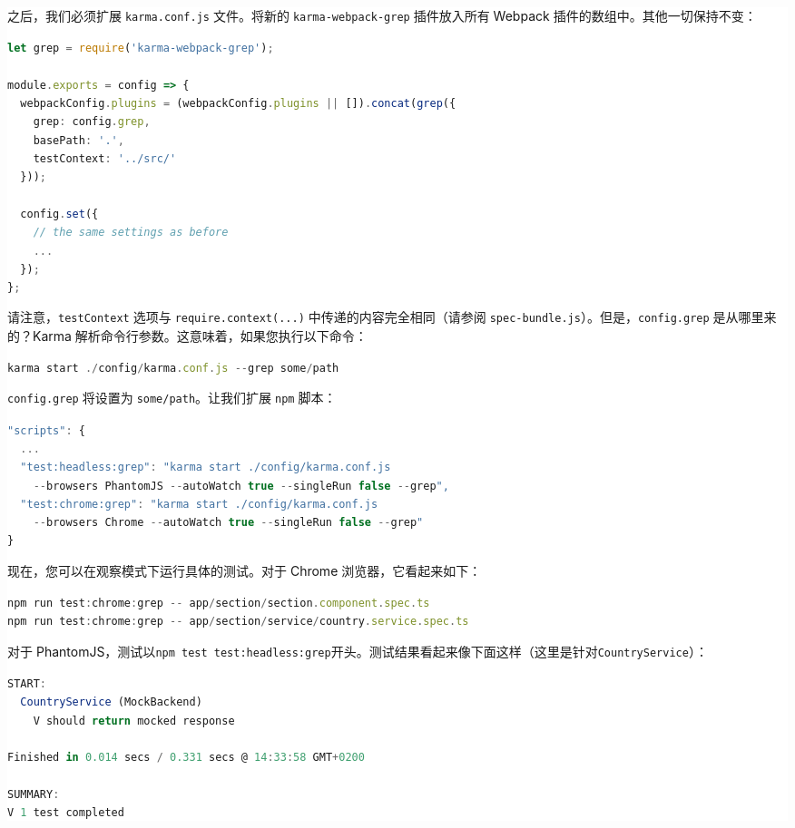 之后，我们必须扩展 `karma.conf.js` 文件。将新的 `karma-webpack-grep` 插件放入所有 Webpack 插件的数组中。其他一切保持不变：

```ts
let grep = require('karma-webpack-grep');

module.exports = config => {
  webpackConfig.plugins = (webpackConfig.plugins || []).concat(grep({
    grep: config.grep,
    basePath: '.',
    testContext: '../src/'
  }));

  config.set({
    // the same settings as before
    ...
  });
};

```

请注意，`testContext` 选项与 `require.context(...)` 中传递的内容完全相同（请参阅 `spec-bundle.js`）。但是，`config.grep` 是从哪里来的？Karma 解析命令行参数。这意味着，如果您执行以下命令：

```ts
karma start ./config/karma.conf.js --grep some/path

```

`config.grep` 将设置为 `some/path`。让我们扩展 `npm` 脚本：

```ts
"scripts": {
  ...
  "test:headless:grep": "karma start ./config/karma.conf.js
    --browsers PhantomJS --autoWatch true --singleRun false --grep",
  "test:chrome:grep": "karma start ./config/karma.conf.js
    --browsers Chrome --autoWatch true --singleRun false --grep"
}

```

现在，您可以在观察模式下运行具体的测试。对于 Chrome 浏览器，它看起来如下：

```ts
npm run test:chrome:grep -- app/section/section.component.spec.ts
npm run test:chrome:grep -- app/section/service/country.service.spec.ts

```

对于 PhantomJS，测试以`npm test test:headless:grep`开头。测试结果看起来像下面这样（这里是针对`CountryService`）：

```ts
START:
  CountryService (MockBackend)
    V should return mocked response

Finished in 0.014 secs / 0.331 secs @ 14:33:58 GMT+0200

SUMMARY:
V 1 test completed

```
